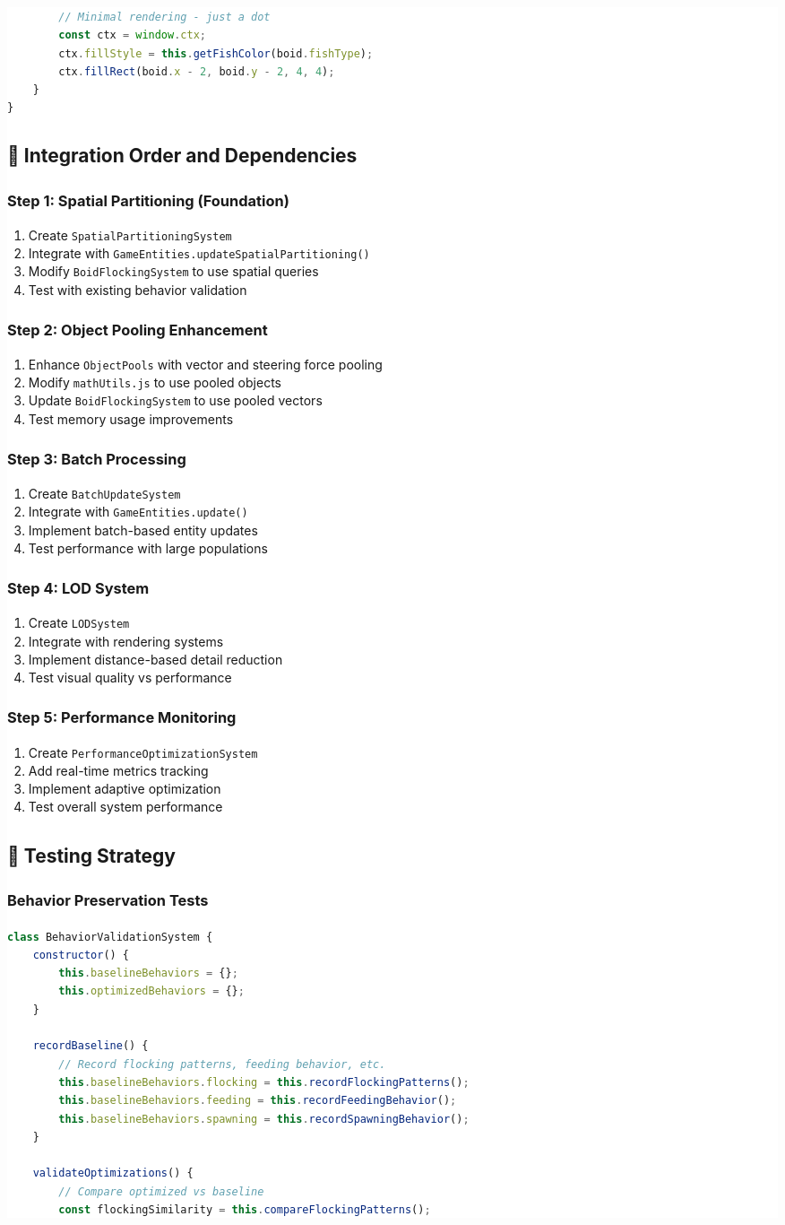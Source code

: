 ```javascript
        // Minimal rendering - just a dot
        const ctx = window.ctx;
        ctx.fillStyle = this.getFishColor(boid.fishType);
        ctx.fillRect(boid.x - 2, boid.y - 2, 4, 4);
    }
}
```

## 🔄 **Integration Order and Dependencies**

### **Step 1: Spatial Partitioning (Foundation)**
1. Create `SpatialPartitioningSystem`
2. Integrate with `GameEntities.updateSpatialPartitioning()`
3. Modify `BoidFlockingSystem` to use spatial queries
4. Test with existing behavior validation

### **Step 2: Object Pooling Enhancement**
1. Enhance `ObjectPools` with vector and steering force pooling
2. Modify `mathUtils.js` to use pooled objects
3. Update `BoidFlockingSystem` to use pooled vectors
4. Test memory usage improvements

### **Step 3: Batch Processing**
1. Create `BatchUpdateSystem`
2. Integrate with `GameEntities.update()`
3. Implement batch-based entity updates
4. Test performance with large populations

### **Step 4: LOD System**
1. Create `LODSystem`
2. Integrate with rendering systems
3. Implement distance-based detail reduction
4. Test visual quality vs performance

### **Step 5: Performance Monitoring**
1. Create `PerformanceOptimizationSystem`
2. Add real-time metrics tracking
3. Implement adaptive optimization
4. Test overall system performance

## 🧪 **Testing Strategy**

### **Behavior Preservation Tests**
```javascript
class BehaviorValidationSystem {
    constructor() {
        this.baselineBehaviors = {};
        this.optimizedBehaviors = {};
    }
    
    recordBaseline() {
        // Record flocking patterns, feeding behavior, etc.
        this.baselineBehaviors.flocking = this.recordFlockingPatterns();
        this.baselineBehaviors.feeding = this.recordFeedingBehavior();
        this.baselineBehaviors.spawning = this.recordSpawningBehavior();
    }
    
    validateOptimizations() {
        // Compare optimized vs baseline
        const flockingSimilarity = this.compareFlockingPatterns();
```
